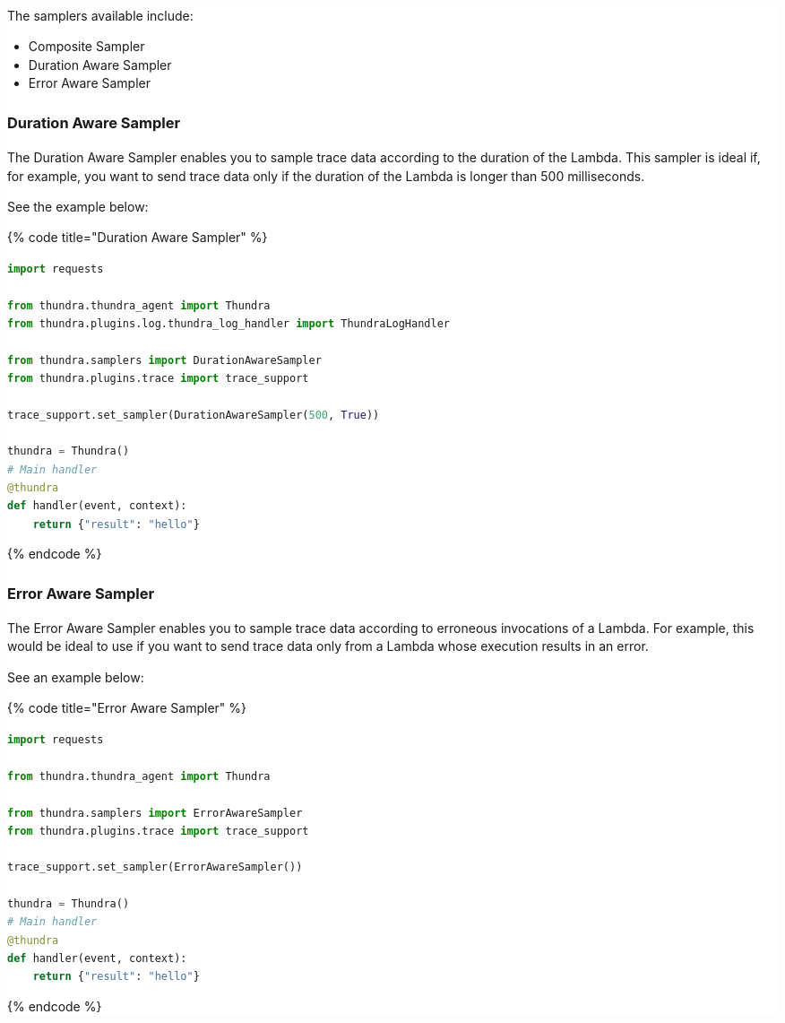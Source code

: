 The samplers available include:

* Composite Sampler
* Duration Aware Sampler
* Error Aware Sampler

### Duration Aware Sampler

The Duration Aware Sampler enables you to sample trace data according to the duration of the Lambda. This sampler is ideal if, for example, you want to send trace data only if the duration of the Lambda is longer than 500 milliseconds.

See the example below:

{% code title="Duration Aware Sampler" %}
```python
import requests

from thundra.thundra_agent import Thundra
from thundra.plugins.log.thundra_log_handler import ThundraLogHandler

from thundra.samplers import DurationAwareSampler
from thundra.plugins.trace import trace_support

trace_support.set_sampler(DurationAwareSampler(500, True))

thundra = Thundra()
# Main handler
@thundra
def handler(event, context):  
    return {"result": "hello"}
```
{% endcode %}

### Error Aware Sampler

The Error Aware Sampler enables you to sample trace data according to erroneous invocations of a Lambda. For example, this would be ideal to use if you want to send trace data only from a Lambda whose execution results in an error.

See an example below:

{% code title="Error Aware Sampler" %}
```python
import requests

from thundra.thundra_agent import Thundra

from thundra.samplers import ErrorAwareSampler
from thundra.plugins.trace import trace_support

trace_support.set_sampler(ErrorAwareSampler())

thundra = Thundra()
# Main handler
@thundra
def handler(event, context):  
    return {"result": "hello"}
```
{% endcode %}
